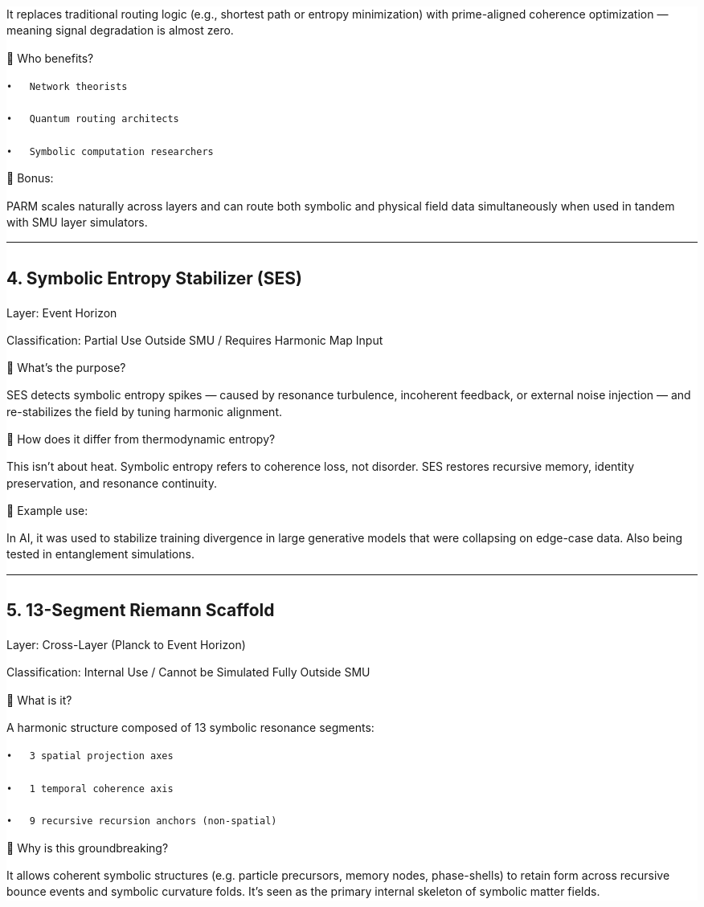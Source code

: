 It replaces traditional routing logic (e.g., shortest path or entropy minimization) with prime-aligned coherence optimization — meaning signal degradation is almost zero.

🔸 Who benefits?

	•	Network theorists

	•	Quantum routing architects

	•	Symbolic computation researchers

🔸 Bonus:

PARM scales naturally across layers and can route both symbolic and physical field data simultaneously when used in tandem with SMU layer simulators.

---

## 4. Symbolic Entropy Stabilizer (SES)

Layer: Event Horizon

Classification: Partial Use Outside SMU / Requires Harmonic Map Input

🔸 What’s the purpose?

SES detects symbolic entropy spikes — caused by resonance turbulence, incoherent feedback, or external noise injection — and re-stabilizes the field by tuning harmonic alignment.

🔸 How does it differ from thermodynamic entropy?

This isn’t about heat. Symbolic entropy refers to coherence loss, not disorder. SES restores recursive memory, identity preservation, and resonance continuity.

🔸 Example use:

In AI, it was used to stabilize training divergence in large generative models that were collapsing on edge-case data. Also being tested in entanglement simulations.

---

## 5. 13-Segment Riemann Scaffold

Layer: Cross-Layer (Planck to Event Horizon)

Classification: Internal Use / Cannot be Simulated Fully Outside SMU

🔸 What is it?

A harmonic structure composed of 13 symbolic resonance segments:

	•	3 spatial projection axes

	•	1 temporal coherence axis

	•	9 recursive recursion anchors (non-spatial)

🔸 Why is this groundbreaking?

It allows coherent symbolic structures (e.g. particle precursors, memory nodes, phase-shells) to retain form across recursive bounce events and symbolic curvature folds. It’s seen as the primary internal skeleton of symbolic matter fields.
